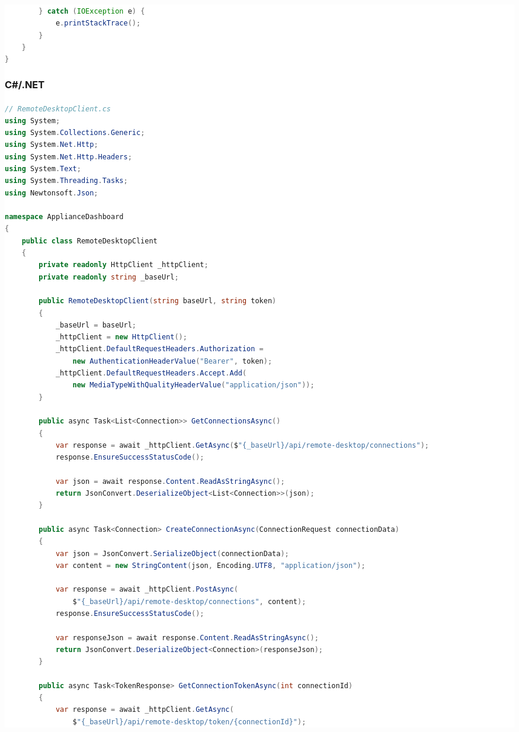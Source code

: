 ```java
        } catch (IOException e) {
            e.printStackTrace();
        }
    }
}
```

### C#/.NET

```csharp
// RemoteDesktopClient.cs
using System;
using System.Collections.Generic;
using System.Net.Http;
using System.Net.Http.Headers;
using System.Text;
using System.Threading.Tasks;
using Newtonsoft.Json;

namespace ApplianceDashboard
{
    public class RemoteDesktopClient
    {
        private readonly HttpClient _httpClient;
        private readonly string _baseUrl;
        
        public RemoteDesktopClient(string baseUrl, string token)
        {
            _baseUrl = baseUrl;
            _httpClient = new HttpClient();
            _httpClient.DefaultRequestHeaders.Authorization = 
                new AuthenticationHeaderValue("Bearer", token);
            _httpClient.DefaultRequestHeaders.Accept.Add(
                new MediaTypeWithQualityHeaderValue("application/json"));
        }
        
        public async Task<List<Connection>> GetConnectionsAsync()
        {
            var response = await _httpClient.GetAsync($"{_baseUrl}/api/remote-desktop/connections");
            response.EnsureSuccessStatusCode();
            
            var json = await response.Content.ReadAsStringAsync();
            return JsonConvert.DeserializeObject<List<Connection>>(json);
        }
        
        public async Task<Connection> CreateConnectionAsync(ConnectionRequest connectionData)
        {
            var json = JsonConvert.SerializeObject(connectionData);
            var content = new StringContent(json, Encoding.UTF8, "application/json");
            
            var response = await _httpClient.PostAsync(
                $"{_baseUrl}/api/remote-desktop/connections", content);
            response.EnsureSuccessStatusCode();
            
            var responseJson = await response.Content.ReadAsStringAsync();
            return JsonConvert.DeserializeObject<Connection>(responseJson);
        }
        
        public async Task<TokenResponse> GetConnectionTokenAsync(int connectionId)
        {
            var response = await _httpClient.GetAsync(
                $"{_baseUrl}/api/remote-desktop/token/{connectionId}");
```